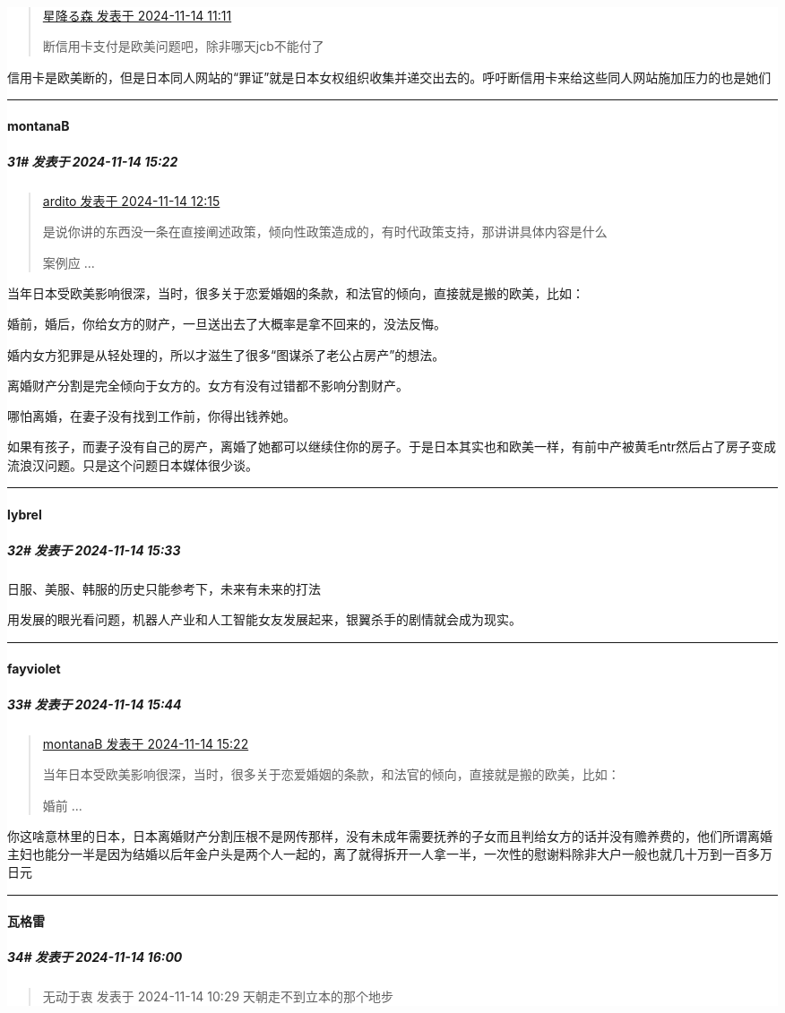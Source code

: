 <blockquote><a href="httphttps://bbs.saraba1st.com/2b/forum.php?mod=redirect&amp;goto=findpost&amp;pid=66693605&amp;ptid=2206804" target="_blank">星降る森 发表于 2024-11-14 11:11</a>

断信用卡支付是欧美问题吧，除非哪天jcb不能付了</blockquote>
信用卡是欧美断的，但是日本同人网站的“罪证”就是日本女权组织收集并递交出去的。呼吁断信用卡来给这些同人网站施加压力的也是她们

*****

####  montanaB  
##### 31#       发表于 2024-11-14 15:22

<blockquote><a href="httphttps://bbs.saraba1st.com/2b/forum.php?mod=redirect&amp;goto=findpost&amp;pid=66694217&amp;ptid=2206804" target="_blank">ardito 发表于 2024-11-14 12:15</a>

是说你讲的东西没一条在直接阐述政策，倾向性政策造成的，有时代政策支持，那讲讲具体内容是什么

案例应 ...</blockquote>
当年日本受欧美影响很深，当时，很多关于恋爱婚姻的条款，和法官的倾向，直接就是搬的欧美，比如：

婚前，婚后，你给女方的财产，一旦送出去了大概率是拿不回来的，没法反悔。

婚内女方犯罪是从轻处理的，所以才滋生了很多“图谋杀了老公占房产”的想法。

离婚财产分割是完全倾向于女方的。女方有没有过错都不影响分割财产。

哪怕离婚，在妻子没有找到工作前，你得出钱养她。

如果有孩子，而妻子没有自己的房产，离婚了她都可以继续住你的房子。于是日本其实也和欧美一样，有前中产被黄毛ntr然后占了房子变成流浪汉问题。只是这个问题日本媒体很少谈。

*****

####  lybrel  
##### 32#       发表于 2024-11-14 15:33

日服、美服、韩服的历史只能参考下，未来有未来的打法

用发展的眼光看问题，机器人产业和人工智能女友发展起来，银翼杀手的剧情就会成为现实。

*****

####  fayviolet  
##### 33#       发表于 2024-11-14 15:44

<blockquote><a href="httphttps://bbs.saraba1st.com/2b/forum.php?mod=redirect&amp;goto=findpost&amp;pid=66695650&amp;ptid=2206804" target="_blank">montanaB 发表于 2024-11-14 15:22</a>

当年日本受欧美影响很深，当时，很多关于恋爱婚姻的条款，和法官的倾向，直接就是搬的欧美，比如：

婚前 ...</blockquote>
你这啥意林里的日本，日本离婚财产分割压根不是网传那样，没有未成年需要抚养的子女而且判给女方的话并没有赡养费的，他们所谓离婚主妇也能分一半是因为结婚以后年金户头是两个人一起的，离了就得拆开一人拿一半，一次性的慰谢料除非大户一般也就几十万到一百多万日元

*****

####  瓦格雷  
##### 34#       发表于 2024-11-14 16:00

<blockquote>无动于衷 发表于 2024-11-14 10:29
天朝走不到立本的那个地步
